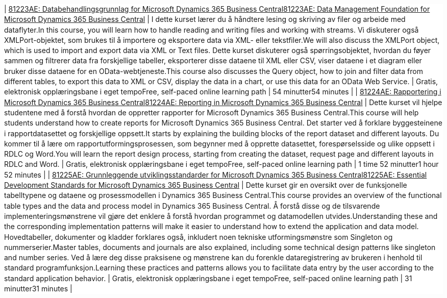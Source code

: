 | [<span data-ttu-id="61fa8-230">81223AE: Databehandlingsgrunnlag for Microsoft Dynamics 365 Business Central</span><span class="sxs-lookup"><span data-stu-id="61fa8-230">81223AE: Data Management Foundation for Microsoft Dynamics 365 Business Central</span></span>](https://community.dynamics.com/365/b/learningcurriculum/posts/81223-data-management-foundation-for-dynamics-365-business-central)       | <span data-ttu-id="61fa8-231">I dette kurset lærer du å håndtere lesing og skriving av filer og arbeide med dataflyter.</span><span class="sxs-lookup"><span data-stu-id="61fa8-231">In this course, you will learn how to handle reading and writing files and working with streams.</span></span> <span data-ttu-id="61fa8-232">Vi diskuterer også XMLPort-objektet, som brukes til å importere og eksportere data via XML- eller tekstfiler.</span><span class="sxs-lookup"><span data-stu-id="61fa8-232">We will also discuss the XMLPort object, which is used to import and export data via XML or Text files.</span></span> <span data-ttu-id="61fa8-233">Dette kurset diskuterer også spørringsobjektet, hvordan du føyer sammen og filtrerer data fra forskjellige tabeller, eksporterer disse dataene til XML eller CSV, viser dataene i et diagram eller bruker disse dataene for en OData-webtjeneste.</span><span class="sxs-lookup"><span data-stu-id="61fa8-233">This course also discusses the Query object, how to join and filter data from different tables, to export this data to XML or CSV, display the data in a chart, or use this data for an OData Web Service.</span></span>    | <span data-ttu-id="61fa8-234">Gratis, elektronisk opplæringsbane i eget tempo</span><span class="sxs-lookup"><span data-stu-id="61fa8-234">Free, self-paced online learning path</span></span> | <span data-ttu-id="61fa8-235">54 minutter</span><span class="sxs-lookup"><span data-stu-id="61fa8-235">54 minutes</span></span>            |
| [<span data-ttu-id="61fa8-236">81224AE: Rapportering i Microsoft Dynamics 365 Business Central</span><span class="sxs-lookup"><span data-stu-id="61fa8-236">81224AE: Reporting in Microsoft Dynamics 365 Business Central</span></span>](https://community.dynamics.com/365/b/learningcurriculum/posts/81224-reporting-in-dynamics-365-business-central)  | <span data-ttu-id="61fa8-237">Dette kurset vil hjelpe studentene med å forstå hvordan de oppretter rapporter for Microsoft Dynamics 365 Business Central.</span><span class="sxs-lookup"><span data-stu-id="61fa8-237">This course will help students understand how to create reports for Microsoft Dynamics 365 Business Central.</span></span> <span data-ttu-id="61fa8-238">Det starter ved å forklare byggesteinene i rapportdatasettet og forskjellige oppsett.</span><span class="sxs-lookup"><span data-stu-id="61fa8-238">It starts by explaining the building blocks of the report dataset and different layouts.</span></span> <span data-ttu-id="61fa8-239">Du kommer til å lære om rapportutformingsprosessen, som begynner med å opprette datasettet, forespørselsside og ulike oppsett i RDLC og Word.</span><span class="sxs-lookup"><span data-stu-id="61fa8-239">You will learn the report design process, starting from creating the dataset, request page and different layouts in RDLC and Word.</span></span>  | <span data-ttu-id="61fa8-240">Gratis, elektronisk opplæringsbane i eget tempo</span><span class="sxs-lookup"><span data-stu-id="61fa8-240">Free, self-paced online learning path</span></span> | <span data-ttu-id="61fa8-241">1 time 52 minutter</span><span class="sxs-lookup"><span data-stu-id="61fa8-241">1 hour 52 minutes</span></span>     |
| [<span data-ttu-id="61fa8-242">81225AE: Grunnleggende utviklingsstandarder for Microsoft Dynamics 365 Business Central</span><span class="sxs-lookup"><span data-stu-id="61fa8-242">81225AE: Essential Development Standards for Microsoft Dynamics 365 Business Central</span></span>](https://community.dynamics.com/365/b/learningcurriculum/posts/81225-essential-development-standards-for-dynamics-365-business-central)  | <span data-ttu-id="61fa8-243">Dette kurset gir en oversikt over de funksjonelle tabelltypene og dataene og prosessmodellen i Dynamics 365 Business Central.</span><span class="sxs-lookup"><span data-stu-id="61fa8-243">This course provides an overview of the functional table types and the data and process model in Dynamics 365 Business Central.</span></span> <span data-ttu-id="61fa8-244">Å forstå disse og de tilsvarende implementeringsmønstrene vil gjøre det enklere å forstå hvordan programmet og datamodellen utvides.</span><span class="sxs-lookup"><span data-stu-id="61fa8-244">Understanding these and the corresponding implementation patterns will make it easier to understand how to extend the application and data model.</span></span> <span data-ttu-id="61fa8-245">Hovedtabeller, dokumenter og kladder forklares også, inkludert noen tekniske utformingsmønstre som Singleton og nummerserier.</span><span class="sxs-lookup"><span data-stu-id="61fa8-245">Master tables, documents and journals are also explained, including some technical design patterns like singleton and number series.</span></span> <span data-ttu-id="61fa8-246">Ved å lære deg disse praksisene og mønstrene kan du forenkle dataregistrering av brukeren i henhold til standard programfunksjon.</span><span class="sxs-lookup"><span data-stu-id="61fa8-246">Learning these practices and patterns allows you to facilitate data entry by the user according to the standard application behavior.</span></span>   | <span data-ttu-id="61fa8-247">Gratis, elektronisk opplæringsbane i eget tempo</span><span class="sxs-lookup"><span data-stu-id="61fa8-247">Free, self-paced online learning path</span></span> | <span data-ttu-id="61fa8-248">31 minutter</span><span class="sxs-lookup"><span data-stu-id="61fa8-248">31 minutes</span></span>            |